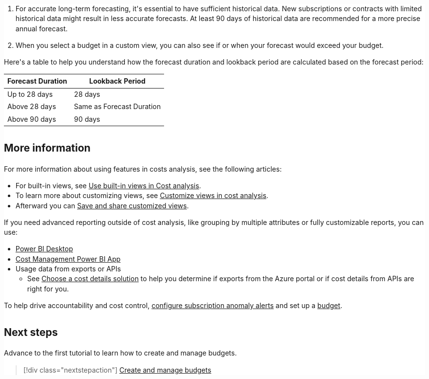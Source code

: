 1. For accurate long-term forecasting, it's essential to have sufficient historical data. New subscriptions or contracts with limited historical data might result in less accurate forecasts. At least 90 days of historical data are recommended for a more precise annual forecast.

1. When you select a budget in a custom view, you can also see if or when your forecast would exceed your budget.

Here's a table to help you understand how the forecast duration and lookback period are calculated based on the forecast period:

| Forecast Duration  | Lookback Period     |
|--------------------|---------------------|
| Up to 28 days      | 28 days             |
| Above 28 days      | Same as Forecast Duration |
| Above 90 days      | 90 days             |

## More information

For more information about using features in costs analysis, see the following articles:

- For built-in views, see [Use built-in views in Cost analysis](cost-analysis-built-in-views.md).
- To learn more about customizing views, see [Customize views in cost analysis](customize-cost-analysis-views.md).
- Afterward you can [Save and share customized views](save-share-views.md).

If you need advanced reporting outside of cost analysis, like grouping by multiple attributes or fully customizable reports, you can use:

- [Power BI Desktop](/power-bi/connect-data/desktop-connect-azure-cost-management)
- [Cost Management Power BI App](analyze-cost-data-azure-cost-management-power-bi-template-app.md)
- Usage data from exports or APIs
  - See [Choose a cost details solution](../automate/usage-details-best-practices.md) to help you determine if exports from the Azure portal or if cost details from APIs are right for you.

To help drive accountability and cost control, [configure subscription anomaly alerts](../understand/analyze-unexpected-charges.md#create-an-anomaly-alert) and set up a [budget](tutorial-acm-create-budgets.md).

## Next steps

Advance to the first tutorial to learn how to create and manage budgets.

> [!div class="nextstepaction"]
> [Create and manage budgets](tutorial-acm-create-budgets.md)
